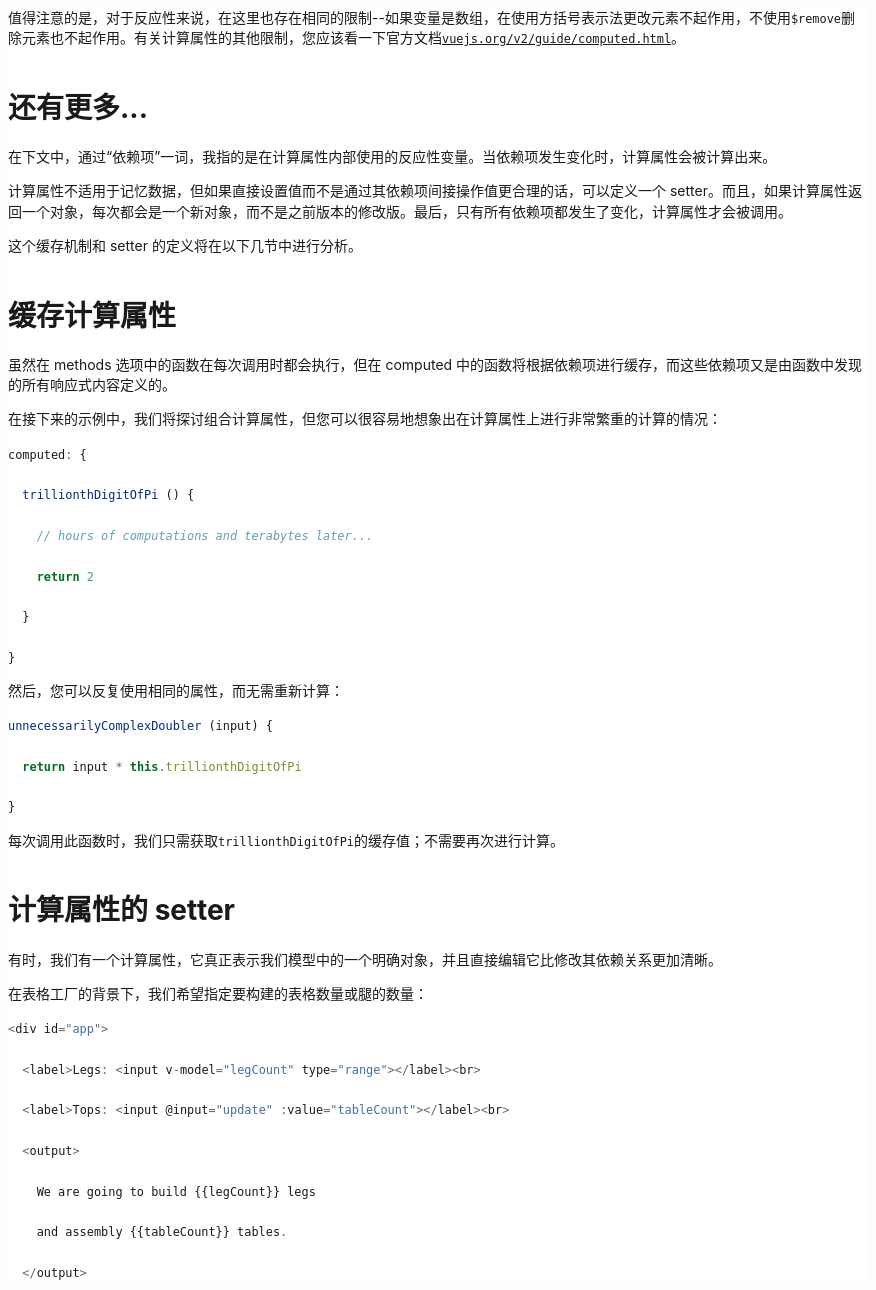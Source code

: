 值得注意的是，对于反应性来说，在这里也存在相同的限制--如果变量是数组，在使用方括号表示法更改元素不起作用，不使用`$remove`删除元素也不起作用。有关计算属性的其他限制，您应该看一下官方文档[`vuejs.org/v2/guide/computed.html`](https://vuejs.org/v2/guide/computed.html)。

# 还有更多...

在下文中，通过“依赖项”一词，我指的是在计算属性内部使用的反应性变量。当依赖项发生变化时，计算属性会被计算出来。

计算属性不适用于记忆数据，但如果直接设置值而不是通过其依赖项间接操作值更合理的话，可以定义一个 setter。而且，如果计算属性返回一个对象，每次都会是一个新对象，而不是之前版本的修改版。最后，只有所有依赖项都发生了变化，计算属性才会被调用。

这个缓存机制和 setter 的定义将在以下几节中进行分析。

# 缓存计算属性

虽然在 methods 选项中的函数在每次调用时都会执行，但在 computed 中的函数将根据依赖项进行缓存，而这些依赖项又是由函数中发现的所有响应式内容定义的。

在接下来的示例中，我们将探讨组合计算属性，但您可以很容易地想象出在计算属性上进行非常繁重的计算的情况：

```js
computed: { 

  trillionthDigitOfPi () { 

    // hours of computations and terabytes later... 

    return 2 

  } 

}

```

然后，您可以反复使用相同的属性，而无需重新计算：

```js
unnecessarilyComplexDoubler (input) { 

  return input * this.trillionthDigitOfPi 

}

```

每次调用此函数时，我们只需获取`trillionthDigitOfPi`的缓存值；不需要再次进行计算。

# 计算属性的 setter

有时，我们有一个计算属性，它真正表示我们模型中的一个明确对象，并且直接编辑它比修改其依赖关系更加清晰。

在表格工厂的背景下，我们希望指定要构建的表格数量或腿的数量：

```js
<div id="app"> 

  <label>Legs: <input v-model="legCount" type="range"></label><br> 

  <label>Tops: <input @input="update" :value="tableCount"></label><br> 

  <output> 

    We are going to build {{legCount}} legs 

    and assembly {{tableCount}} tables. 

  </output> 
```